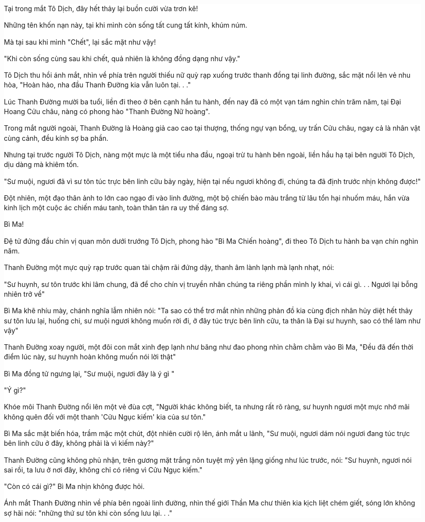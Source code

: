 Tại trong mắt Tô Dịch, đây hết thảy lại buồn cười vừa trơn kê!

Những tên khốn nạn này, tại khi mình còn sống tất cung tất kính, khúm núm.

Mà tại sau khi mình "Chết", lại sắc mặt như vậy!

"Khi còn sống cùng sau khi chết, quả nhiên là không đồng dạng như vậy."

Tô Dịch thu hồi ánh mắt, nhìn về phía trên người thiếu nữ quỳ rạp xuống trước thanh đồng tại linh đường, sắc mặt nổi lên vẻ nhu hòa, "Hoàn hảo, nha đầu Thanh Đường kia vẫn luôn tại. . ."

Lúc Thanh Đường mười ba tuổi, liền đi theo ở bên cạnh hắn tu hành, đến nay đã có một vạn tám nghìn chín trăm năm, tại Đại Hoang Cửu châu, nàng có phong hào "Thanh Đường Nữ hoàng".

Trong mắt người ngoài, Thanh Đường là Hoàng giả cao cao tại thượng, thống ngự vạn bổng, uy trấn Cửu châu, ngay cả là nhân vật cùng cảnh, đều kính sợ ba phần.

Nhưng tại trước người Tô Dịch, nàng một mực là một tiểu nha đầu, ngoại trừ tu hành bên ngoài, liền hầu hạ tại bên người Tô Dịch, dịu dàng mà khiêm tốn.

"Sư muội, ngươi đã vì sư tôn túc trực bên linh cữu bảy ngày, hiện tại nếu ngươi không đi, chúng ta đã định trước nhịn không được!"

Đột nhiên, một đạo thân ảnh to lớn cao ngạo đi vào linh đường, một bộ chiến bào màu trắng từ lâu tổn hại nhuốm máu, hắn vừa kinh lịch một cuộc ác chiến máu tanh, toàn thân tản ra uy thế đáng sợ.

Bì Ma!

Đệ tử đứng đầu chín vị quan môn dưới trướng Tô Dịch, phong hào "Bì Ma Chiến hoàng", đi theo Tô Dịch tu hành ba vạn chín nghìn năm.

Thanh Đường một mực quỳ rạp trước quan tài chậm rãi đứng dậy, thanh âm lành lạnh mà lạnh nhạt, nói:

"Sư huynh, sư tôn trước khi lâm chung, đã để cho chín vị truyền nhân chúng ta riêng phần mình ly khai, vì cái gì. . . Ngươi lại bỗng nhiên trở về"

Bì Ma khẽ nhíu mày, chánh nghĩa lẫm nhiên nói: "Ta sao có thể trơ mắt nhìn những phản đồ kia cùng địch nhân hủy diệt hết thảy sư tôn lưu lại, huống chi, sư muội ngươi không muốn rời đi, ở đây túc trực bên linh cữu, ta thân là Đại sư huynh, sao có thể làm như vậy"

Thanh Đường xoay người, một đôi con mắt xinh đẹp lạnh như băng như đao phong nhìn chằm chằm vào Bì Ma, "Đều đã đến thời điểm lúc này, sư huynh hoàn không muốn nói lời thật"

Bì Ma đồng tử ngưng lại, "Sư muội, ngươi đây là ý gì "

"Ý gì?"

Khóe môi Thanh Đường nổi lên một vẻ đùa cợt, "Người khác không biết, ta nhưng rất rõ ràng, sư huynh ngươi một mực nhớ mãi không quên đối với một thanh 'Cửu Ngục kiếm' kia của sư tôn."

Bì Ma sắc mặt biến hóa, trầm mặc một chút, đột nhiên cười rộ lên, ánh mắt u lãnh, "Sư muội, ngươi dám nói ngươi đang túc trực bên linh cữu ở đây, không phải là vì kiếm này?"

Thanh Đường cũng không phủ nhận, trên gương mặt trắng nõn tuyệt mỹ yên lặng giống như lúc trước, nói: "Sư huynh, ngươi nói sai rồi, ta lưu ở nơi đây, không chỉ có riêng vì Cửu Ngục kiếm."

"Còn có cái gì?" Bì Ma nhịn không được hỏi.

Ánh mắt Thanh Đường nhìn về phía bên ngoài linh đường, nhìn thế giới Thần Ma chư thiên kia kịch liệt chém giết, sóng lớn không sợ hãi nói: "những thứ sư tôn khi còn sống lưu lại. . ."

